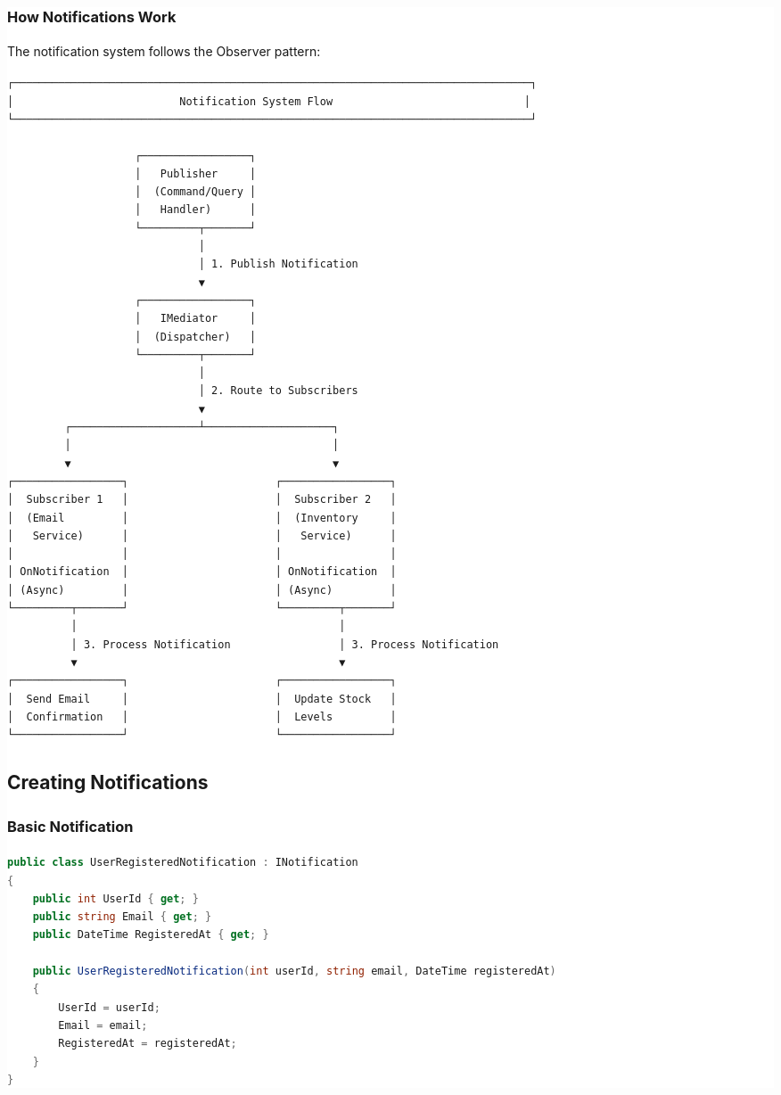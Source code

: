 ### How Notifications Work

The notification system follows the Observer pattern:

```
┌─────────────────────────────────────────────────────────────────────────────────┐
│                          Notification System Flow                              │
└─────────────────────────────────────────────────────────────────────────────────┘

                    ┌─────────────────┐
                    │   Publisher     │
                    │  (Command/Query │
                    │   Handler)      │
                    └─────────┬───────┘
                              │
                              │ 1. Publish Notification
                              ▼
                    ┌─────────────────┐
                    │   IMediator     │
                    │  (Dispatcher)   │
                    └─────────┬───────┘
                              │
                              │ 2. Route to Subscribers
                              ▼
         ┌────────────────────┴────────────────────┐
         │                                         │
         ▼                                         ▼
┌─────────────────┐                       ┌─────────────────┐
│  Subscriber 1   │                       │  Subscriber 2   │
│  (Email         │                       │  (Inventory     │
│   Service)      │                       │   Service)      │
│                 │                       │                 │
│ OnNotification  │                       │ OnNotification  │
│ (Async)         │                       │ (Async)         │
└─────────┬───────┘                       └─────────┬───────┘
          │                                         │
          │ 3. Process Notification                 │ 3. Process Notification
          ▼                                         ▼
┌─────────────────┐                       ┌─────────────────┐
│  Send Email     │                       │  Update Stock   │
│  Confirmation   │                       │  Levels         │
└─────────────────┘                       └─────────────────┘
```

## Creating Notifications

### Basic Notification

```csharp
public class UserRegisteredNotification : INotification
{
    public int UserId { get; }
    public string Email { get; }
    public DateTime RegisteredAt { get; }

    public UserRegisteredNotification(int userId, string email, DateTime registeredAt)
    {
        UserId = userId;
        Email = email;
        RegisteredAt = registeredAt;
    }
}
```
